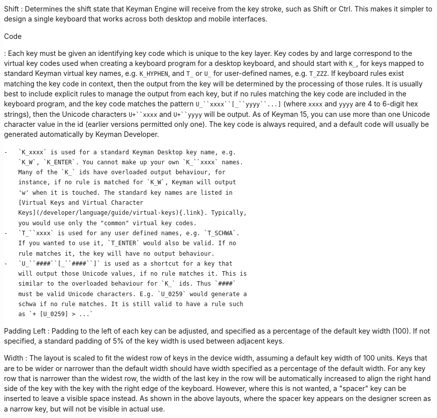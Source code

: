 Shift
:   Determines the shift state that Keyman Engine will receive from the
    key stroke, such as Shift or Ctrl. This makes it simpler to design a
    single keyboard that works across both desktop and mobile
    interfaces.

Code

:   Each key must be given an identifying key code which is unique to
    the key layer. Key codes by and large correspond to the virtual key
    codes used when creating a keyboard program for a desktop keyboard,
    and should start with `K_`, for keys mapped to standard Keyman
    virtual key names, e.g. `K_HYPHEN`, and `T_` or `U_` for
    user-defined names, e.g. `T_ZZZ`. If keyboard rules exist matching
    the key code in context, then the output from the key will be
    determined by the processing of those rules. It is usually best to
    include explicit rules to manage the output from each key, but if no
    rules matching the key code are included in the keyboard program,
    and the key code matches the pattern `U_``xxxx``[_``yyyy``...]`
    (where `xxxx` and `yyyy` are 4 to 6-digit hex strings), then the
    Unicode characters `U+``xxxx` and `U+``yyyy` will be output. As of
    Keyman 15, you can use more than one Unicode character value in the
    id (earlier versions permitted only one). The key code is always
    required, and a default code will usually be generated automatically
    by Keyman Developer.

    -   `K_xxxx` is used for a standard Keyman Desktop key name, e.g.
        `K_W`, `K_ENTER`. You cannot make up your own `K_``xxxx` names.
        Many of the `K_` ids have overloaded output behaviour, for
        instance, if no rule is matched for `K_W`, Keyman will output
        'w' when it is touched. The standard key names are listed in
        [Virtual Keys and Virtual Character
        Keys](/developer/language/guide/virtual-keys){.link}. Typically,
        you would use only the "common" virtual key codes.
    -   `T_``xxxx` is used for any user defined names, e.g. `T_SCHWA`.
        If you wanted to use it, `T_ENTER` would also be valid. If no
        rule matches it, the key will have no output behaviour.
    -   `U_``####``[_``####``]` is used as a shortcut for a key that
        will output those Unicode values, if no rule matches it. This is
        similar to the overloaded behaviour for `K_` ids. Thus `####`
        must be valid Unicode characters. E.g. `U_0259` would generate a
        schwa if no rule matches. It is still valid to have a rule such
        as `+ [U_0259] > ...`

Padding Left
:   Padding to the left of each key can be adjusted, and specified as a
    percentage of the default key width (100). If not specified, a
    standard padding of 5% of the key width is used between adjacent
    keys.

Width
:   The layout is scaled to fit the widest row of keys in the device
    width, assuming a default key width of 100 units. Keys that are to
    be wider or narrower than the default width should have width
    specified as a percentage of the default width. For any key row that
    is narrower than the widest row, the width of the last key in the
    row will be automatically increased to align the right hand side of
    the key with the key with the right edge of the keyboard. However,
    where this is not wanted, a "spacer" key can be inserted to leave a
    visible space instead. As shown in the above layouts, where the
    spacer key appears on the designer screen as a narrow key, but will
    not be visible in actual use.
